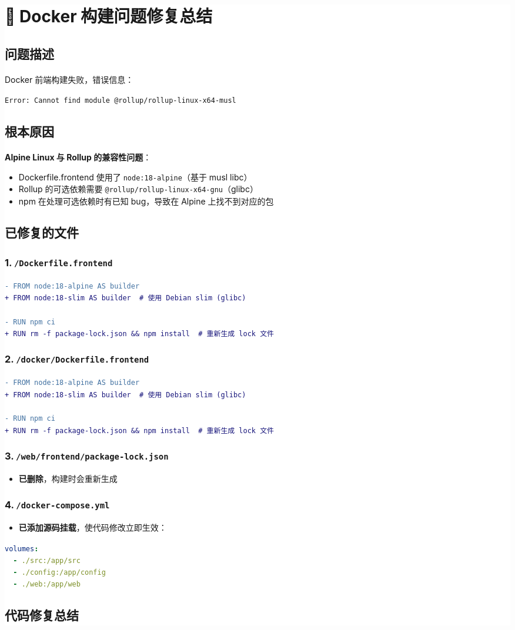 # 🎯 Docker 构建问题修复总结

## 问题描述

Docker 前端构建失败，错误信息：
```
Error: Cannot find module @rollup/rollup-linux-x64-musl
```

## 根本原因

**Alpine Linux 与 Rollup 的兼容性问题**：
- Dockerfile.frontend 使用了 `node:18-alpine`（基于 musl libc）
- Rollup 的可选依赖需要 `@rollup/rollup-linux-x64-gnu`（glibc）
- npm 在处理可选依赖时有已知 bug，导致在 Alpine 上找不到对应的包

## 已修复的文件

### 1. `/Dockerfile.frontend`
```diff
- FROM node:18-alpine AS builder
+ FROM node:18-slim AS builder  # 使用 Debian slim (glibc)

- RUN npm ci
+ RUN rm -f package-lock.json && npm install  # 重新生成 lock 文件
```

### 2. `/docker/Dockerfile.frontend`
```diff
- FROM node:18-alpine AS builder
+ FROM node:18-slim AS builder  # 使用 Debian slim (glibc)

- RUN npm ci
+ RUN rm -f package-lock.json && npm install  # 重新生成 lock 文件
```

### 3. `/web/frontend/package-lock.json`
- **已删除**，构建时会重新生成

### 4. `/docker-compose.yml`
- **已添加源码挂载**，使代码修改立即生效：
```yaml
volumes:
  - ./src:/app/src
  - ./config:/app/config
  - ./web:/app/web
```

## 代码修复总结

